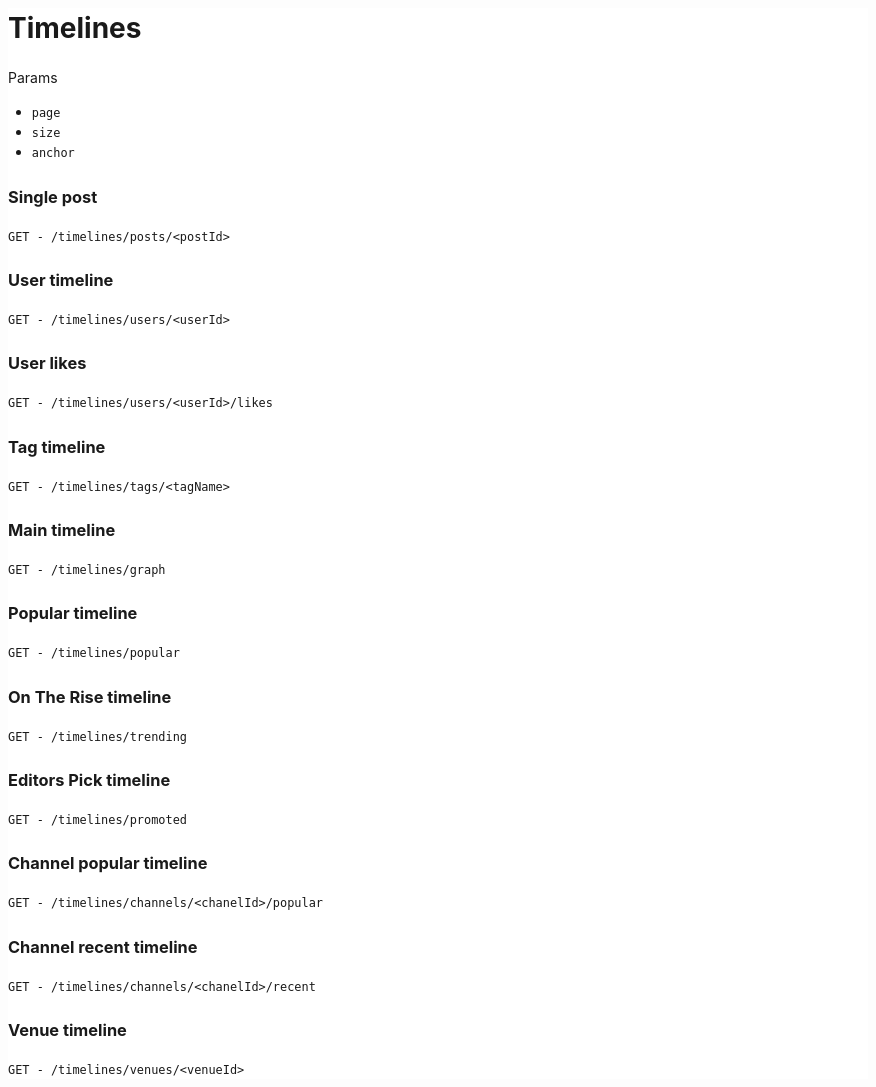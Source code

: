 # Timelines

Params

* `page`
* `size`
* `anchor`

### Single post

`GET - /timelines/posts/<postId>`

### User timeline

`GET - /timelines/users/<userId>`

### User likes

`GET - /timelines/users/<userId>/likes`

### Tag timeline

`GET - /timelines/tags/<tagName>`

### Main timeline

`GET - /timelines/graph`

### Popular timeline

`GET - /timelines/popular`

### On The Rise timeline

`GET - /timelines/trending`

### Editors Pick timeline

`GET - /timelines/promoted`

### Channel popular timeline

`GET - /timelines/channels/<chanelId>/popular`

### Channel recent timeline

`GET - /timelines/channels/<chanelId>/recent`

### Venue timeline

`GET - /timelines/venues/<venueId>`


